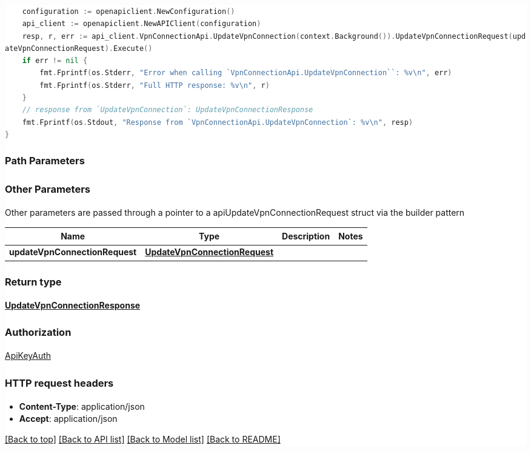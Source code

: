 ```go
    configuration := openapiclient.NewConfiguration()
    api_client := openapiclient.NewAPIClient(configuration)
    resp, r, err := api_client.VpnConnectionApi.UpdateVpnConnection(context.Background()).UpdateVpnConnectionRequest(updateVpnConnectionRequest).Execute()
    if err != nil {
        fmt.Fprintf(os.Stderr, "Error when calling `VpnConnectionApi.UpdateVpnConnection``: %v\n", err)
        fmt.Fprintf(os.Stderr, "Full HTTP response: %v\n", r)
    }
    // response from `UpdateVpnConnection`: UpdateVpnConnectionResponse
    fmt.Fprintf(os.Stdout, "Response from `VpnConnectionApi.UpdateVpnConnection`: %v\n", resp)
}
```

### Path Parameters



### Other Parameters

Other parameters are passed through a pointer to a apiUpdateVpnConnectionRequest struct via the builder pattern


Name | Type | Description  | Notes
------------- | ------------- | ------------- | -------------
 **updateVpnConnectionRequest** | [**UpdateVpnConnectionRequest**](UpdateVpnConnectionRequest.md) |  | 

### Return type

[**UpdateVpnConnectionResponse**](UpdateVpnConnectionResponse.md)

### Authorization

[ApiKeyAuth](../README.md#ApiKeyAuth)

### HTTP request headers

- **Content-Type**: application/json
- **Accept**: application/json

[[Back to top]](#) [[Back to API list]](../README.md#documentation-for-api-endpoints)
[[Back to Model list]](../README.md#documentation-for-models)
[[Back to README]](../README.md)

